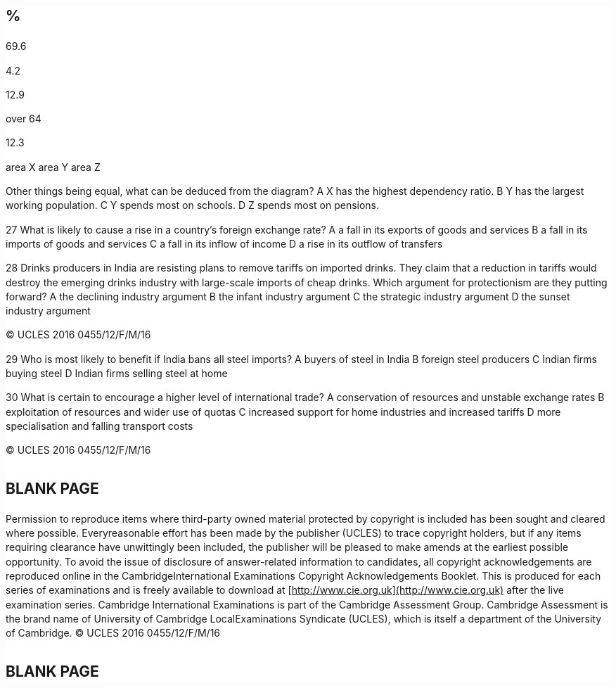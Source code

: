 ## % 

 69.6 

 4.2 

 12.9 

 over 64 

 12.3 

 area X area Y area Z 

 Other things being equal, what can be deduced from the diagram? A X has the highest dependency ratio. B Y has the largest working population. C Y spends most on schools. D Z spends most on pensions. 

27 What is likely to cause a rise in a country’s foreign exchange rate? A a fall in its exports of goods and services B a fall in its imports of goods and services C a fall in its inflow of income D a rise in its outflow of transfers 

28 Drinks producers in India are resisting plans to remove tariffs on imported drinks. They claim that a reduction in tariffs would destroy the emerging drinks industry with large-scale imports of cheap drinks. Which argument for protectionism are they putting forward? A the declining industry argument B the infant industry argument C the strategic industry argument D the sunset industry argument 


© UCLES 2016 0455/12/F/M/16 

29 Who is most likely to benefit if India bans all steel imports? A buyers of steel in India B foreign steel producers C Indian firms buying steel D Indian firms selling steel at home 

30 What is certain to encourage a higher level of international trade? A conservation of resources and unstable exchange rates B exploitation of resources and wider use of quotas C increased support for home industries and increased tariffs D more specialisation and falling transport costs 


© UCLES 2016 0455/12/F/M/16 

## BLANK PAGE 


Permission to reproduce items where third-party owned material protected by copyright is included has been sought and cleared where possible. Everyreasonable effort has been made by the publisher (UCLES) to trace copyright holders, but if any items requiring clearance have unwittingly been included, the publisher will be pleased to make amends at the earliest possible opportunity. To avoid the issue of disclosure of answer-related information to candidates, all copyright acknowledgements are reproduced online in the CambridgeInternational Examinations Copyright Acknowledgements Booklet. This is produced for each series of examinations and is freely available to download at [http://www.cie.org.uk](http://www.cie.org.uk) after the live examination series. Cambridge International Examinations is part of the Cambridge Assessment Group. Cambridge Assessment is the brand name of University of Cambridge LocalExaminations Syndicate (UCLES), which is itself a department of the University of Cambridge. © UCLES 2016 0455/12/F/M/16 

## BLANK PAGE 


